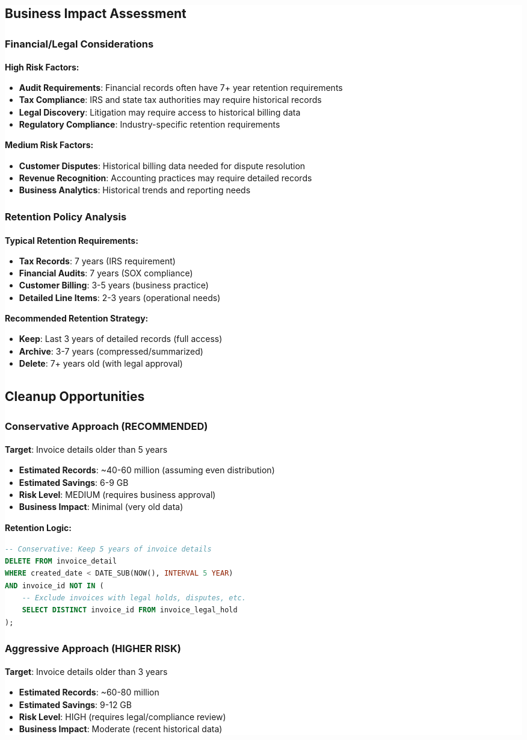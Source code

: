 ## Business Impact Assessment

### Financial/Legal Considerations

**High Risk Factors:**
- **Audit Requirements**: Financial records often have 7+ year retention requirements
- **Tax Compliance**: IRS and state tax authorities may require historical records
- **Legal Discovery**: Litigation may require access to historical billing data
- **Regulatory Compliance**: Industry-specific retention requirements

**Medium Risk Factors:**
- **Customer Disputes**: Historical billing data needed for dispute resolution
- **Revenue Recognition**: Accounting practices may require detailed records
- **Business Analytics**: Historical trends and reporting needs

### Retention Policy Analysis

**Typical Retention Requirements:**
- **Tax Records**: 7 years (IRS requirement)
- **Financial Audits**: 7 years (SOX compliance)
- **Customer Billing**: 3-5 years (business practice)
- **Detailed Line Items**: 2-3 years (operational needs)

**Recommended Retention Strategy:**
- **Keep**: Last 3 years of detailed records (full access)
- **Archive**: 3-7 years (compressed/summarized)
- **Delete**: 7+ years old (with legal approval)

## Cleanup Opportunities

### Conservative Approach (RECOMMENDED)

**Target**: Invoice details older than 5 years
- **Estimated Records**: ~40-60 million (assuming even distribution)
- **Estimated Savings**: 6-9 GB
- **Risk Level**: MEDIUM (requires business approval)
- **Business Impact**: Minimal (very old data)

**Retention Logic:**
```sql
-- Conservative: Keep 5 years of invoice details
DELETE FROM invoice_detail 
WHERE created_date < DATE_SUB(NOW(), INTERVAL 5 YEAR)
AND invoice_id NOT IN (
    -- Exclude invoices with legal holds, disputes, etc.
    SELECT DISTINCT invoice_id FROM invoice_legal_hold
);
```

### Aggressive Approach (HIGHER RISK)

**Target**: Invoice details older than 3 years
- **Estimated Records**: ~60-80 million
- **Estimated Savings**: 9-12 GB
- **Risk Level**: HIGH (requires legal/compliance review)
- **Business Impact**: Moderate (recent historical data)

